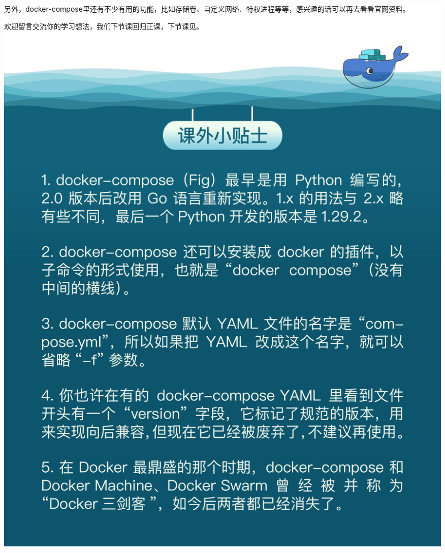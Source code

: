 另外，docker-compose里还有不少有用的功能，比如存储卷、自定义网络、特权进程等等，感兴趣的话可以再去看看官网资料。

欢迎留言交流你的学习想法，我们下节课回归正课，下节课见。

![图片](assets/j1_12.png)
